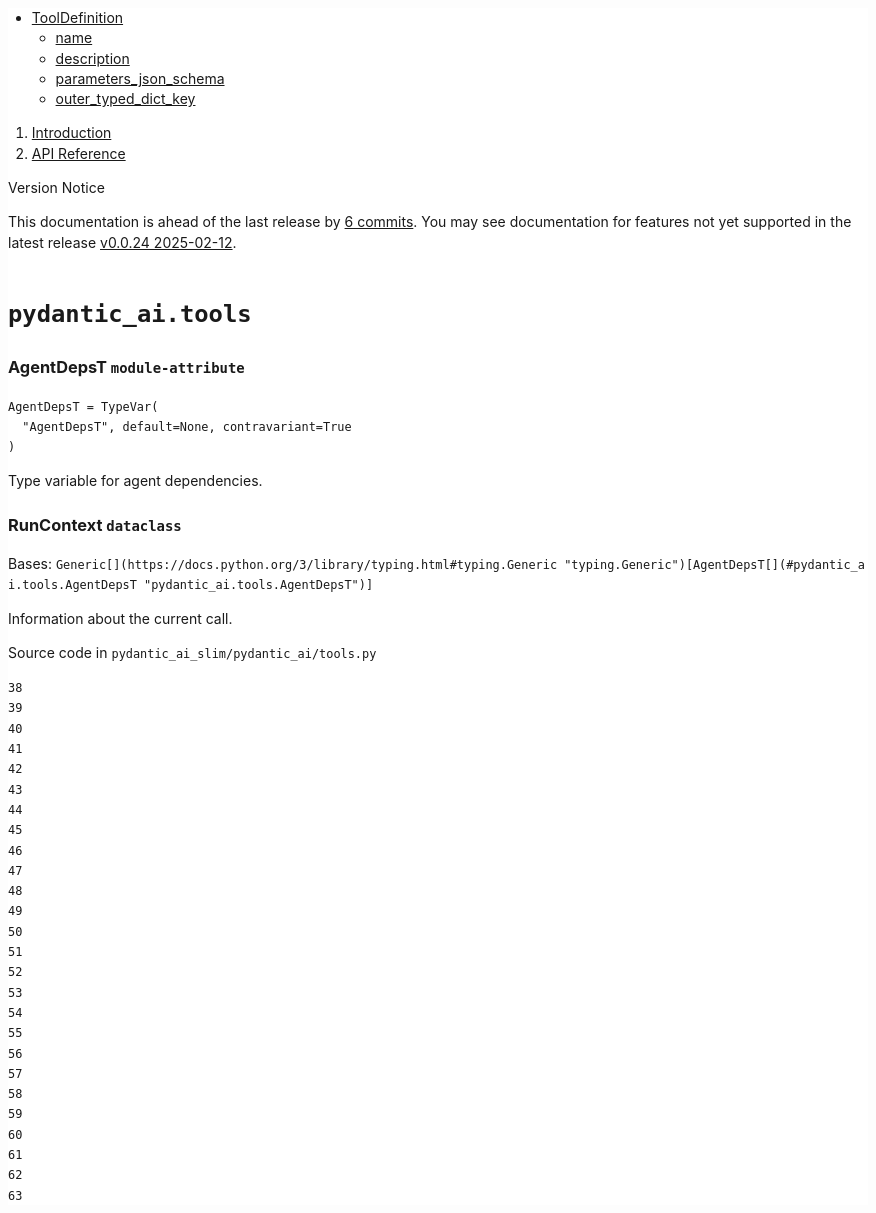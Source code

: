   * [ ToolDefinition  ](#pydantic_ai.tools.ToolDefinition)
    * [ name  ](#pydantic_ai.tools.ToolDefinition.name)
    * [ description  ](#pydantic_ai.tools.ToolDefinition.description)
    * [ parameters_json_schema  ](#pydantic_ai.tools.ToolDefinition.parameters_json_schema)
    * [ outer_typed_dict_key  ](#pydantic_ai.tools.ToolDefinition.outer_typed_dict_key)



  1. [ Introduction  ](../..)
  2. [ API Reference  ](../agent/)



Version Notice

This documentation is ahead of the last release by [6 commits](https://github.com/pydantic/pydantic-ai/compare/v0.0.24...main). You may see documentation for features not yet supported in the latest release [v0.0.24 2025-02-12](https://github.com/pydantic/pydantic-ai/releases/tag/v0.0.24). 

# `pydantic_ai.tools`

###  AgentDepsT `module-attribute`

```
AgentDepsT = TypeVar(
  "AgentDepsT", default=None, contravariant=True
)

```


Type variable for agent dependencies.

###  RunContext `dataclass`

Bases: `Generic[](https://docs.python.org/3/library/typing.html#typing.Generic "typing.Generic")[AgentDepsT[](#pydantic_ai.tools.AgentDepsT "pydantic_ai.tools.AgentDepsT")]`

Information about the current call.

Source code in `pydantic_ai_slim/pydantic_ai/tools.py`

```
38
39
40
41
42
43
44
45
46
47
48
49
50
51
52
53
54
55
56
57
58
59
60
61
62
63
```